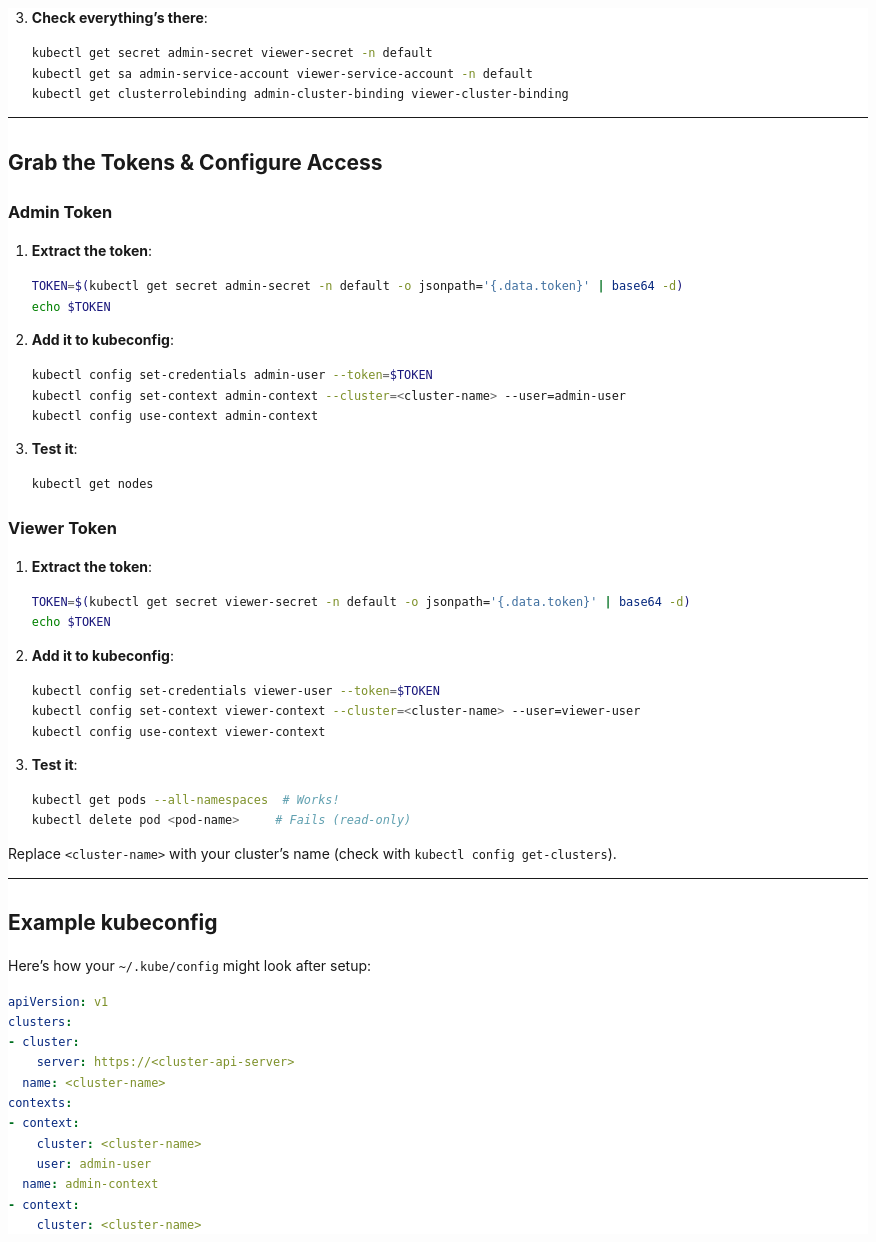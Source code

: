 3. **Check everything’s there**:
   ```bash
   kubectl get secret admin-secret viewer-secret -n default
   kubectl get sa admin-service-account viewer-service-account -n default
   kubectl get clusterrolebinding admin-cluster-binding viewer-cluster-binding
   ```

---

## Grab the Tokens & Configure Access

### Admin Token
1. **Extract the token**:
   ```bash
   TOKEN=$(kubectl get secret admin-secret -n default -o jsonpath='{.data.token}' | base64 -d)
   echo $TOKEN
   ```
2. **Add it to kubeconfig**:
   ```bash
   kubectl config set-credentials admin-user --token=$TOKEN
   kubectl config set-context admin-context --cluster=<cluster-name> --user=admin-user
   kubectl config use-context admin-context
   ```
3. **Test it**:
   ```bash
   kubectl get nodes
   ```

### Viewer Token
1. **Extract the token**:
   ```bash
   TOKEN=$(kubectl get secret viewer-secret -n default -o jsonpath='{.data.token}' | base64 -d)
   echo $TOKEN
   ```
2. **Add it to kubeconfig**:
   ```bash
   kubectl config set-credentials viewer-user --token=$TOKEN
   kubectl config set-context viewer-context --cluster=<cluster-name> --user=viewer-user
   kubectl config use-context viewer-context
   ```
3. **Test it**:
   ```bash
   kubectl get pods --all-namespaces  # Works!
   kubectl delete pod <pod-name>     # Fails (read-only)
   ```

Replace `<cluster-name>` with your cluster’s name (check with `kubectl config get-clusters`).

---

## Example kubeconfig

Here’s how your `~/.kube/config` might look after setup:
```yaml
apiVersion: v1
clusters:
- cluster:
    server: https://<cluster-api-server>
  name: <cluster-name>
contexts:
- context:
    cluster: <cluster-name>
    user: admin-user
  name: admin-context
- context:
    cluster: <cluster-name>
```
